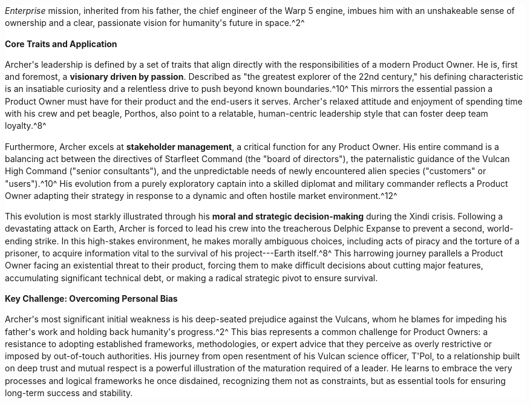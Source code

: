 *Enterprise* mission, inherited from his father, the chief engineer of
the Warp 5 engine, imbues him with an unshakeable sense of ownership and
a clear, passionate vision for humanity\'s future in space.^2^

**Core Traits and Application**

Archer\'s leadership is defined by a set of traits that align directly
with the responsibilities of a modern Product Owner. He is, first and
foremost, a **visionary driven by passion**. Described as \"the greatest
explorer of the 22nd century,\" his defining characteristic is an
insatiable curiosity and a relentless drive to push beyond known
boundaries.^10^ This mirrors the essential passion a Product Owner must
have for their product and the end-users it serves. Archer\'s relaxed
attitude and enjoyment of spending time with his crew and pet beagle,
Porthos, also point to a relatable, human-centric leadership style that
can foster deep team loyalty.^8^

Furthermore, Archer excels at **stakeholder management**, a critical
function for any Product Owner. His entire command is a balancing act
between the directives of Starfleet Command (the \"board of
directors\"), the paternalistic guidance of the Vulcan High Command
(\"senior consultants\"), and the unpredictable needs of newly
encountered alien species (\"customers\" or \"users\").^10^ His
evolution from a purely exploratory captain into a skilled diplomat and
military commander reflects a Product Owner adapting their strategy in
response to a dynamic and often hostile market environment.^12^

This evolution is most starkly illustrated through his **moral and
strategic decision-making** during the Xindi crisis. Following a
devastating attack on Earth, Archer is forced to lead his crew into the
treacherous Delphic Expanse to prevent a second, world-ending strike. In
this high-stakes environment, he makes morally ambiguous choices,
including acts of piracy and the torture of a prisoner, to acquire
information vital to the survival of his project---Earth itself.^8^ This
harrowing journey parallels a Product Owner facing an existential threat
to their product, forcing them to make difficult decisions about cutting
major features, accumulating significant technical debt, or making a
radical strategic pivot to ensure survival.

**Key Challenge: Overcoming Personal Bias**

Archer\'s most significant initial weakness is his deep-seated prejudice
against the Vulcans, whom he blames for impeding his father\'s work and
holding back humanity\'s progress.^2^ This bias represents a common
challenge for Product Owners: a resistance to adopting established
frameworks, methodologies, or expert advice that they perceive as overly
restrictive or imposed by out-of-touch authorities. His journey from
open resentment of his Vulcan science officer, T\'Pol, to a relationship
built on deep trust and mutual respect is a powerful illustration of the
maturation required of a leader. He learns to embrace the very processes
and logical frameworks he once disdained, recognizing them not as
constraints, but as essential tools for ensuring long-term success and
stability.
